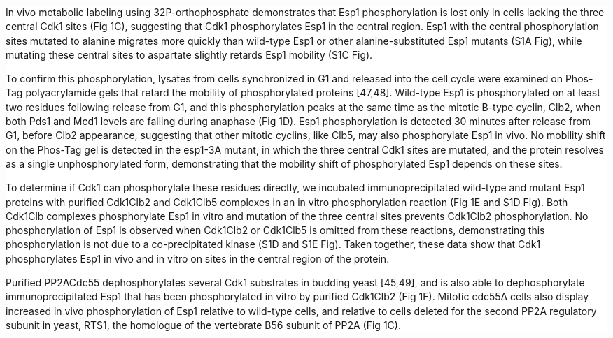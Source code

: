 In vivo metabolic labeling using 32P-orthophosphate demonstrates that Esp1 phosphorylation is lost only in cells lacking the three central Cdk1 sites (Fig 1C), suggesting that Cdk1 phosphorylates Esp1 in the central region. Esp1 with the central phosphorylation sites mutated to alanine migrates more quickly than wild-type Esp1 or other alanine-substituted Esp1 mutants (S1A Fig), while mutating these central sites to aspartate slightly retards Esp1 mobility (S1C Fig).

To confirm this phosphorylation, lysates from cells synchronized in G1 and released into the cell cycle were examined on Phos-Tag polyacrylamide gels that retard the mobility of phosphorylated proteins [47,48]. Wild-type Esp1 is phosphorylated on at least two residues following release from G1, and this phosphorylation peaks at the same time as the mitotic B-type cyclin, Clb2, when both Pds1 and Mcd1 levels are falling during anaphase (Fig 1D). Esp1 phosphorylation is detected 30 minutes after release from G1, before Clb2 appearance, suggesting that other mitotic cyclins, like Clb5, may also phosphorylate Esp1 in vivo. No mobility shift on the Phos-Tag gel is detected in the esp1-3A mutant, in which the three central Cdk1 sites are mutated, and the protein resolves as a single unphosphorylated form, demonstrating that the mobility shift of phosphorylated Esp1 depends on these sites.

To determine if Cdk1 can phosphorylate these residues directly, we incubated immunoprecipitated wild-type and mutant Esp1 proteins with purified Cdk1Clb2 and Cdk1Clb5 complexes in an in vitro phosphorylation reaction (Fig 1E and S1D Fig). Both Cdk1Clb complexes phosphorylate Esp1 in vitro and mutation of the three central sites prevents Cdk1Clb2 phosphorylation. No phosphorylation of Esp1 is observed when Cdk1Clb2 or Cdk1Clb5 is omitted from these reactions, demonstrating this phosphorylation is not due to a co-precipitated kinase (S1D and S1E Fig). Taken together, these data show that Cdk1 phosphorylates Esp1 in vivo and in vitro on sites in the central region of the protein.

Purified PP2ACdc55 dephosphorylates several Cdk1 substrates in budding yeast [45,49], and is also able to dephosphorylate immunoprecipitated Esp1 that has been phosphorylated in vitro by purified Cdk1Clb2 (Fig 1F). Mitotic cdc55Δ cells also display increased in vivo phosphorylation of Esp1 relative to wild-type cells, and relative to cells deleted for the second PP2A regulatory subunit in yeast, RTS1, the homologue of the vertebrate B56 subunit of PP2A (Fig 1C).
